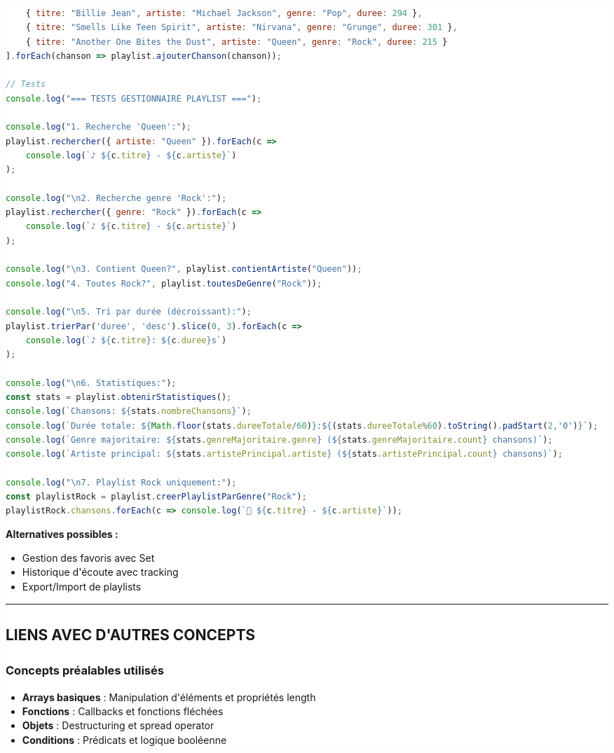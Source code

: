 ```javascript
    { titre: "Billie Jean", artiste: "Michael Jackson", genre: "Pop", duree: 294 },
    { titre: "Smells Like Teen Spirit", artiste: "Nirvana", genre: "Grunge", duree: 301 },
    { titre: "Another One Bites the Dust", artiste: "Queen", genre: "Rock", duree: 215 }
].forEach(chanson => playlist.ajouterChanson(chanson));

// Tests
console.log("=== TESTS GESTIONNAIRE PLAYLIST ===");

console.log("1. Recherche 'Queen':");
playlist.rechercher({ artiste: "Queen" }).forEach(c => 
    console.log(`♪ ${c.titre} - ${c.artiste}`)
);

console.log("\n2. Recherche genre 'Rock':");
playlist.rechercher({ genre: "Rock" }).forEach(c => 
    console.log(`♪ ${c.titre} - ${c.artiste}`)
);

console.log("\n3. Contient Queen?", playlist.contientArtiste("Queen"));
console.log("4. Toutes Rock?", playlist.toutesDeGenre("Rock"));

console.log("\n5. Tri par durée (décroissant):");
playlist.trierPar('duree', 'desc').slice(0, 3).forEach(c => 
    console.log(`♪ ${c.titre}: ${c.duree}s`)
);

console.log("\n6. Statistiques:");
const stats = playlist.obtenirStatistiques();
console.log(`Chansons: ${stats.nombreChansons}`);
console.log(`Durée totale: ${Math.floor(stats.dureeTotale/60)}:${(stats.dureeTotale%60).toString().padStart(2,'0')}`);
console.log(`Genre majoritaire: ${stats.genreMajoritaire.genre} (${stats.genreMajoritaire.count} chansons)`);
console.log(`Artiste principal: ${stats.artistePrincipal.artiste} (${stats.artistePrincipal.count} chansons)`);

console.log("\n7. Playlist Rock uniquement:");
const playlistRock = playlist.creerPlaylistParGenre("Rock");
playlistRock.chansons.forEach(c => console.log(`🎸 ${c.titre} - ${c.artiste}`));
```

**Alternatives possibles :**
- Gestion des favoris avec Set
- Historique d'écoute avec tracking
- Export/Import de playlists

---

## **LIENS AVEC D'AUTRES CONCEPTS**

### Concepts préalables utilisés
- **Arrays basiques** : Manipulation d'éléments et propriétés length
- **Fonctions** : Callbacks et fonctions fléchées
- **Objets** : Destructuring et spread operator
- **Conditions** : Prédicats et logique booléenne

